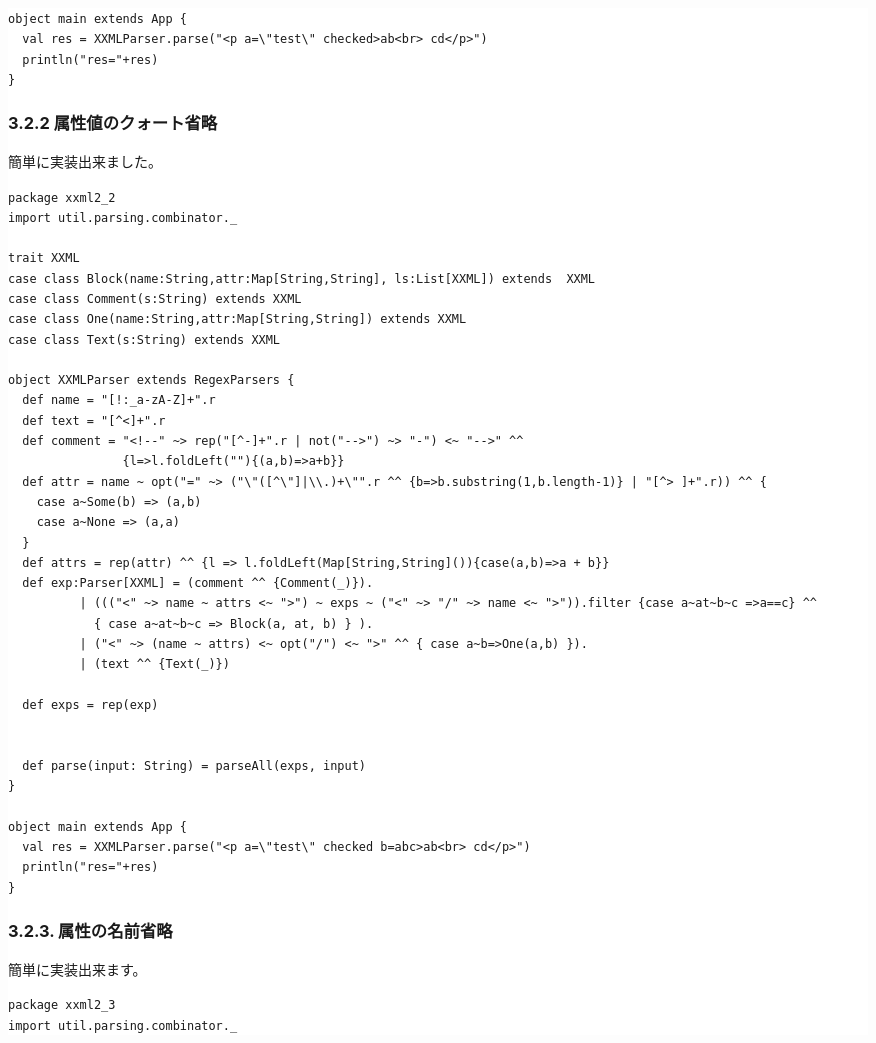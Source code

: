     object main extends App {
      val res = XXMLParser.parse("<p a=\"test\" checked>ab<br> cd</p>")
      println("res="+res)
    }

### 3.2.2 属性値のクォート省略

簡単に実装出来ました。

    package xxml2_2
    import util.parsing.combinator._

    trait XXML
    case class Block(name:String,attr:Map[String,String], ls:List[XXML]) extends  XXML
    case class Comment(s:String) extends XXML
    case class One(name:String,attr:Map[String,String]) extends XXML
    case class Text(s:String) extends XXML

    object XXMLParser extends RegexParsers {
      def name = "[!:_a-zA-Z]+".r
      def text = "[^<]+".r
      def comment = "<!--" ~> rep("[^-]+".r | not("-->") ~> "-") <~ "-->" ^^
                    {l=>l.foldLeft(""){(a,b)=>a+b}}
      def attr = name ~ opt("=" ~> ("\"([^\"]|\\.)+\"".r ^^ {b=>b.substring(1,b.length-1)} | "[^> ]+".r)) ^^ {
        case a~Some(b) => (a,b)
        case a~None => (a,a)
      }
      def attrs = rep(attr) ^^ {l => l.foldLeft(Map[String,String]()){case(a,b)=>a + b}}
      def exp:Parser[XXML] = (comment ^^ {Comment(_)}).
              | ((("<" ~> name ~ attrs <~ ">") ~ exps ~ ("<" ~> "/" ~> name <~ ">")).filter {case a~at~b~c =>a==c} ^^
                { case a~at~b~c => Block(a, at, b) } ).
              | ("<" ~> (name ~ attrs) <~ opt("/") <~ ">" ^^ { case a~b=>One(a,b) }).
              | (text ^^ {Text(_)}) 

      def exps = rep(exp)


      def parse(input: String) = parseAll(exps, input)
    }

    object main extends App {
      val res = XXMLParser.parse("<p a=\"test\" checked b=abc>ab<br> cd</p>")
      println("res="+res)
    }

### 3.2.3. 属性の名前省略

簡単に実装出来ます。

    package xxml2_3
    import util.parsing.combinator._
